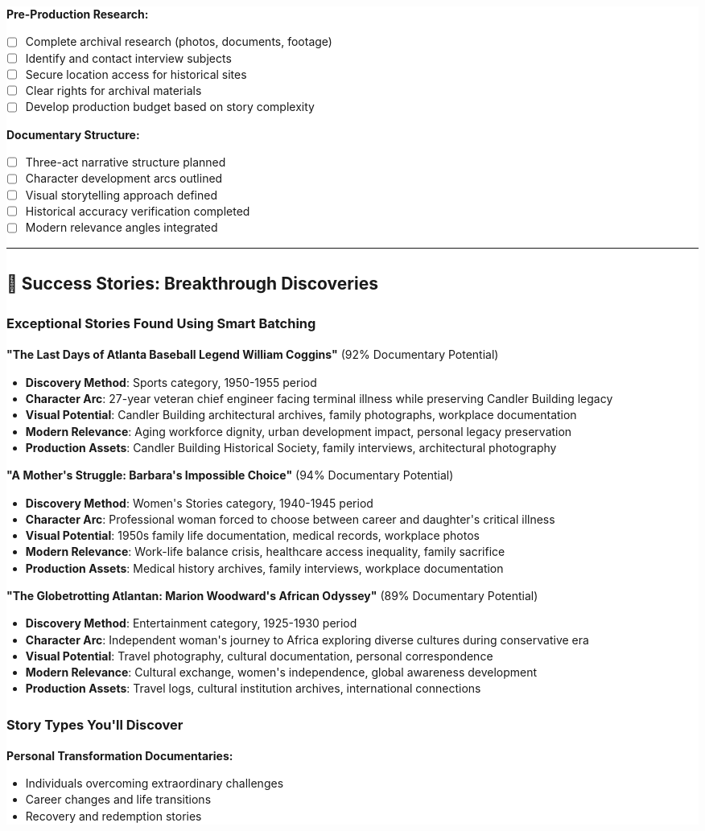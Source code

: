 **Pre-Production Research:**
- [ ] Complete archival research (photos, documents, footage)
- [ ] Identify and contact interview subjects
- [ ] Secure location access for historical sites
- [ ] Clear rights for archival materials
- [ ] Develop production budget based on story complexity

**Documentary Structure:**
- [ ] Three-act narrative structure planned
- [ ] Character development arcs outlined
- [ ] Visual storytelling approach defined
- [ ] Historical accuracy verification completed
- [ ] Modern relevance angles integrated

---

## 🌟 Success Stories: Breakthrough Discoveries

### Exceptional Stories Found Using Smart Batching

**"The Last Days of Atlanta Baseball Legend William Coggins"** (92% Documentary Potential)
- **Discovery Method**: Sports category, 1950-1955 period
- **Character Arc**: 27-year veteran chief engineer facing terminal illness while preserving Candler Building legacy
- **Visual Potential**: Candler Building architectural archives, family photographs, workplace documentation
- **Modern Relevance**: Aging workforce dignity, urban development impact, personal legacy preservation
- **Production Assets**: Candler Building Historical Society, family interviews, architectural photography

**"A Mother's Struggle: Barbara's Impossible Choice"** (94% Documentary Potential)
- **Discovery Method**: Women's Stories category, 1940-1945 period
- **Character Arc**: Professional woman forced to choose between career and daughter's critical illness
- **Visual Potential**: 1950s family life documentation, medical records, workplace photos
- **Modern Relevance**: Work-life balance crisis, healthcare access inequality, family sacrifice
- **Production Assets**: Medical history archives, family interviews, workplace documentation

**"The Globetrotting Atlantan: Marion Woodward's African Odyssey"** (89% Documentary Potential)
- **Discovery Method**: Entertainment category, 1925-1930 period
- **Character Arc**: Independent woman's journey to Africa exploring diverse cultures during conservative era
- **Visual Potential**: Travel photography, cultural documentation, personal correspondence
- **Modern Relevance**: Cultural exchange, women's independence, global awareness development
- **Production Assets**: Travel logs, cultural institution archives, international connections

### Story Types You'll Discover

**Personal Transformation Documentaries:**
- Individuals overcoming extraordinary challenges
- Career changes and life transitions
- Recovery and redemption stories
